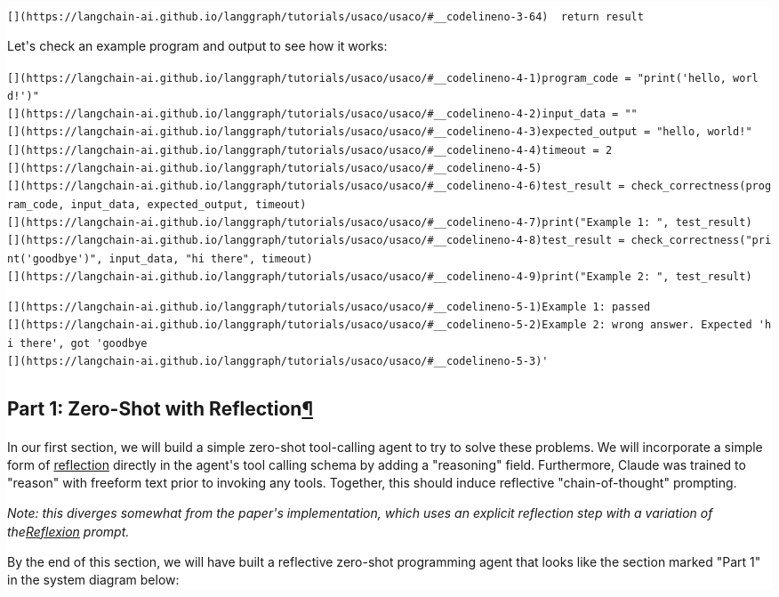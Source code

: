 ```
[](https://langchain-ai.github.io/langgraph/tutorials/usaco/usaco/#__codelineno-3-64)  return result

```


Let's check an example program and output to see how it works:

```
[](https://langchain-ai.github.io/langgraph/tutorials/usaco/usaco/#__codelineno-4-1)program_code = "print('hello, world!')"
[](https://langchain-ai.github.io/langgraph/tutorials/usaco/usaco/#__codelineno-4-2)input_data = ""
[](https://langchain-ai.github.io/langgraph/tutorials/usaco/usaco/#__codelineno-4-3)expected_output = "hello, world!"
[](https://langchain-ai.github.io/langgraph/tutorials/usaco/usaco/#__codelineno-4-4)timeout = 2
[](https://langchain-ai.github.io/langgraph/tutorials/usaco/usaco/#__codelineno-4-5)
[](https://langchain-ai.github.io/langgraph/tutorials/usaco/usaco/#__codelineno-4-6)test_result = check_correctness(program_code, input_data, expected_output, timeout)
[](https://langchain-ai.github.io/langgraph/tutorials/usaco/usaco/#__codelineno-4-7)print("Example 1: ", test_result)
[](https://langchain-ai.github.io/langgraph/tutorials/usaco/usaco/#__codelineno-4-8)test_result = check_correctness("print('goodbye')", input_data, "hi there", timeout)
[](https://langchain-ai.github.io/langgraph/tutorials/usaco/usaco/#__codelineno-4-9)print("Example 2: ", test_result)

```


```
[](https://langchain-ai.github.io/langgraph/tutorials/usaco/usaco/#__codelineno-5-1)Example 1: passed
[](https://langchain-ai.github.io/langgraph/tutorials/usaco/usaco/#__codelineno-5-2)Example 2: wrong answer. Expected 'hi there', got 'goodbye
[](https://langchain-ai.github.io/langgraph/tutorials/usaco/usaco/#__codelineno-5-3)'

```


## Part 1: Zero-Shot with Reflection[¶](https://langchain-ai.github.io/langgraph/tutorials/usaco/usaco/#part-1-zero-shot-with-reflection "Permanent link")

In our first section, we will build a simple zero-shot tool-calling agent to try to solve these problems. We will incorporate a simple form of [reflection](https://www.youtube.com/watch?v=v5ymBTXNqtk) directly in the agent's tool calling schema by adding a "reasoning" field. Furthermore, Claude was trained to "reason" with freeform text prior to invoking any tools. Together, this should induce reflective "chain-of-thought" prompting.

_Note: this diverges somewhat from the paper's implementation, which uses an explicit reflection step with a variation of the[Reflexion](https://langchain-ai.github.io/langgraph/tutorials/reflexion/reflexion) prompt._

By the end of this section, we will have built a reflective zero-shot programming agent that looks like the section marked "Part 1" in the system diagram below:
